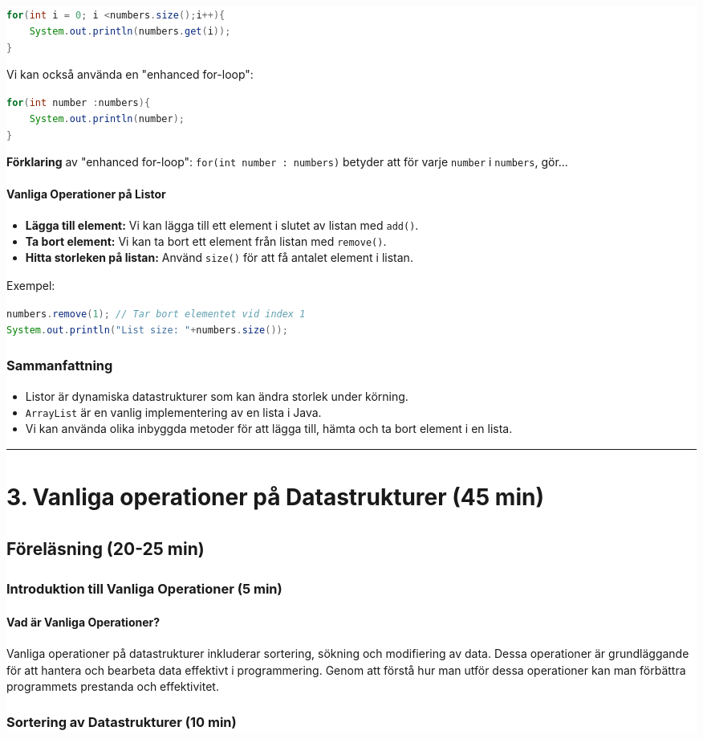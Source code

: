 ```java
for(int i = 0; i <numbers.size();i++){
    System.out.println(numbers.get(i));
}
```

Vi kan också använda en "enhanced for-loop":

```java
for(int number :numbers){
    System.out.println(number);
}
```

**Förklaring** av "enhanced for-loop": `for(int number : numbers)` betyder att för varje `number` i `numbers`, gör...

#### Vanliga Operationer på Listor

- **Lägga till element:** Vi kan lägga till ett element i slutet av listan med `add()`.
- **Ta bort element:** Vi kan ta bort ett element från listan med `remove()`.
- **Hitta storleken på listan:** Använd `size()` för att få antalet element i listan.

Exempel:

```java
numbers.remove(1); // Tar bort elementet vid index 1
System.out.println("List size: "+numbers.size());
```

### Sammanfattning

- Listor är dynamiska datastrukturer som kan ändra storlek under körning.
- `ArrayList` är en vanlig implementering av en lista i Java.
- Vi kan använda olika inbyggda metoder för att lägga till, hämta och ta bort element i en lista.

---

# 3. Vanliga operationer på Datastrukturer (45 min)

## Föreläsning (20-25 min)

### Introduktion till Vanliga Operationer (5 min)

#### Vad är Vanliga Operationer?

Vanliga operationer på datastrukturer inkluderar sortering, sökning och modifiering av data. Dessa operationer är
grundläggande för att hantera och bearbeta data effektivt i programmering. Genom att förstå hur man utför dessa
operationer kan man förbättra programmets prestanda och effektivitet.

### Sortering av Datastrukturer (10 min)
